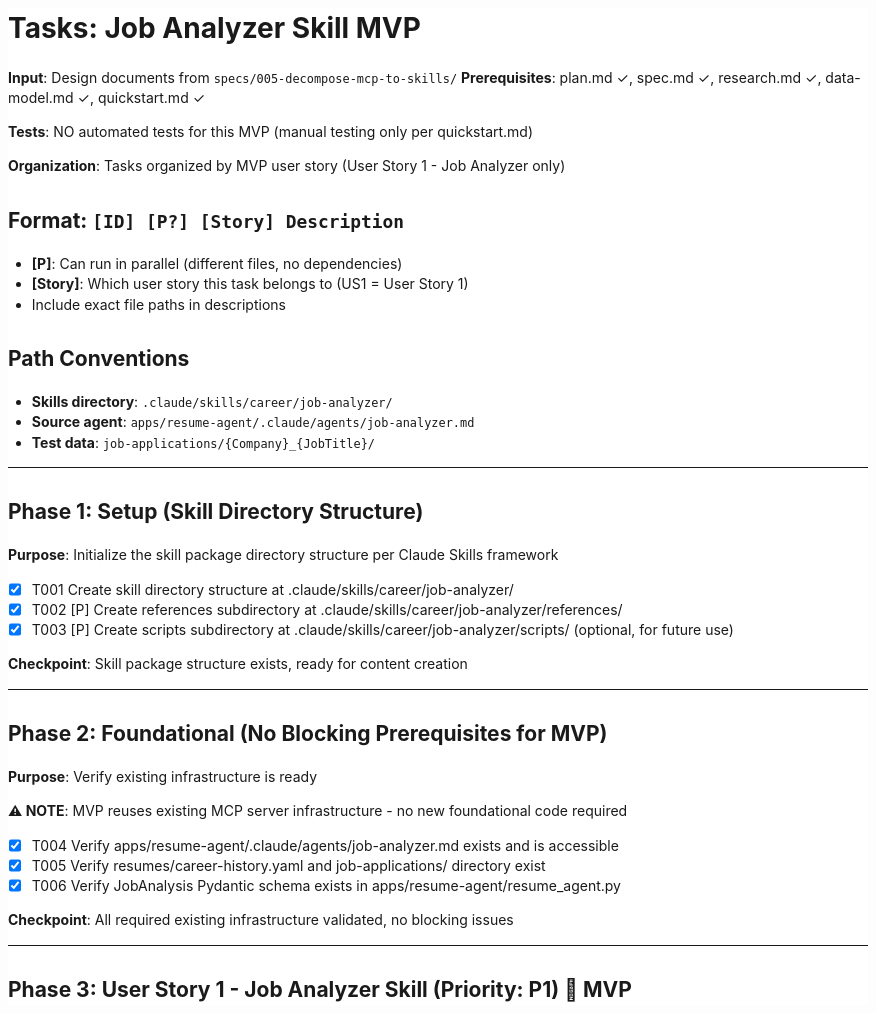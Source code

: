 # Tasks: Job Analyzer Skill MVP

**Input**: Design documents from `specs/005-decompose-mcp-to-skills/`
**Prerequisites**: plan.md ✓, spec.md ✓, research.md ✓, data-model.md ✓, quickstart.md ✓

**Tests**: NO automated tests for this MVP (manual testing only per quickstart.md)

**Organization**: Tasks organized by MVP user story (User Story 1 - Job Analyzer only)

## Format: `[ID] [P?] [Story] Description`
- **[P]**: Can run in parallel (different files, no dependencies)
- **[Story]**: Which user story this task belongs to (US1 = User Story 1)
- Include exact file paths in descriptions

## Path Conventions
- **Skills directory**: `.claude/skills/career/job-analyzer/`
- **Source agent**: `apps/resume-agent/.claude/agents/job-analyzer.md`
- **Test data**: `job-applications/{Company}_{JobTitle}/`

---

## Phase 1: Setup (Skill Directory Structure)

**Purpose**: Initialize the skill package directory structure per Claude Skills framework

- [X] T001 Create skill directory structure at .claude/skills/career/job-analyzer/
- [X] T002 [P] Create references subdirectory at .claude/skills/career/job-analyzer/references/
- [X] T003 [P] Create scripts subdirectory at .claude/skills/career/job-analyzer/scripts/ (optional, for future use)

**Checkpoint**: Skill package structure exists, ready for content creation

---

## Phase 2: Foundational (No Blocking Prerequisites for MVP)

**Purpose**: Verify existing infrastructure is ready

**⚠️ NOTE**: MVP reuses existing MCP server infrastructure - no new foundational code required

- [X] T004 Verify apps/resume-agent/.claude/agents/job-analyzer.md exists and is accessible
- [X] T005 Verify resumes/career-history.yaml and job-applications/ directory exist
- [X] T006 Verify JobAnalysis Pydantic schema exists in apps/resume-agent/resume_agent.py

**Checkpoint**: All required existing infrastructure validated, no blocking issues

---

## Phase 3: User Story 1 - Job Analyzer Skill (Priority: P1) 🎯 MVP
